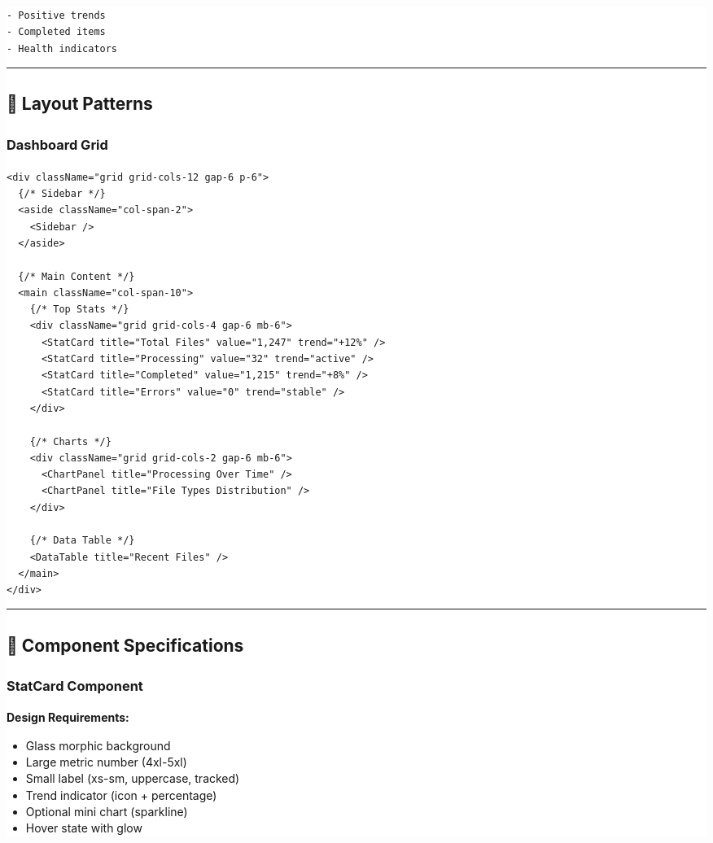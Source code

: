 ```css
- Positive trends
- Completed items
- Health indicators
```

---

## 📐 Layout Patterns

### Dashboard Grid
```tsx
<div className="grid grid-cols-12 gap-6 p-6">
  {/* Sidebar */}
  <aside className="col-span-2">
    <Sidebar />
  </aside>
  
  {/* Main Content */}
  <main className="col-span-10">
    {/* Top Stats */}
    <div className="grid grid-cols-4 gap-6 mb-6">
      <StatCard title="Total Files" value="1,247" trend="+12%" />
      <StatCard title="Processing" value="32" trend="active" />
      <StatCard title="Completed" value="1,215" trend="+8%" />
      <StatCard title="Errors" value="0" trend="stable" />
    </div>
    
    {/* Charts */}
    <div className="grid grid-cols-2 gap-6 mb-6">
      <ChartPanel title="Processing Over Time" />
      <ChartPanel title="File Types Distribution" />
    </div>
    
    {/* Data Table */}
    <DataTable title="Recent Files" />
  </main>
</div>
```

---

## 🔧 Component Specifications

### StatCard Component
**Design Requirements:**
- Glass morphic background
- Large metric number (4xl-5xl)
- Small label (xs-sm, uppercase, tracked)
- Trend indicator (icon + percentage)
- Optional mini chart (sparkline)
- Hover state with glow
